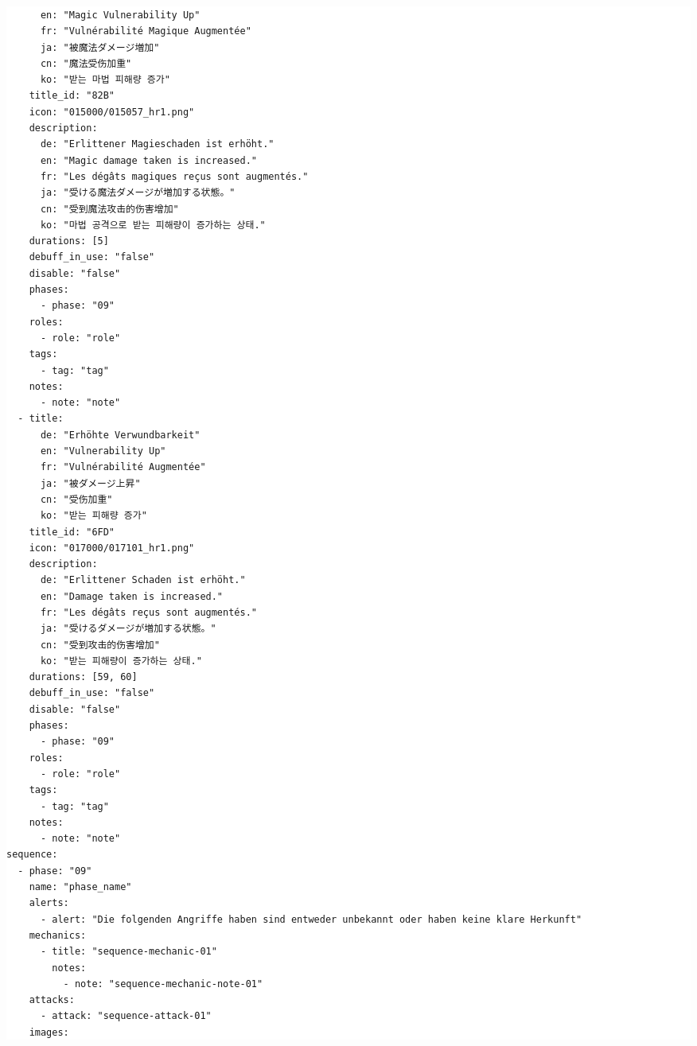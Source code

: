           en: "Magic Vulnerability Up"
          fr: "Vulnérabilité Magique Augmentée"
          ja: "被魔法ダメージ増加"
          cn: "魔法受伤加重"
          ko: "받는 마법 피해량 증가"
        title_id: "82B"
        icon: "015000/015057_hr1.png"
        description:
          de: "Erlittener Magieschaden ist erhöht."
          en: "Magic damage taken is increased."
          fr: "Les dégâts magiques reçus sont augmentés."
          ja: "受ける魔法ダメージが増加する状態。"
          cn: "受到魔法攻击的伤害增加"
          ko: "마법 공격으로 받는 피해량이 증가하는 상태."
        durations: [5]
        debuff_in_use: "false"
        disable: "false"
        phases:
          - phase: "09"
        roles:
          - role: "role"
        tags:
          - tag: "tag"
        notes:
          - note: "note"
      - title:
          de: "Erhöhte Verwundbarkeit"
          en: "Vulnerability Up"
          fr: "Vulnérabilité Augmentée"
          ja: "被ダメージ上昇"
          cn: "受伤加重"
          ko: "받는 피해량 증가"
        title_id: "6FD"
        icon: "017000/017101_hr1.png"
        description:
          de: "Erlittener Schaden ist erhöht."
          en: "Damage taken is increased."
          fr: "Les dégâts reçus sont augmentés."
          ja: "受けるダメージが増加する状態。"
          cn: "受到攻击的伤害增加"
          ko: "받는 피해량이 증가하는 상태."
        durations: [59, 60]
        debuff_in_use: "false"
        disable: "false"
        phases:
          - phase: "09"
        roles:
          - role: "role"
        tags:
          - tag: "tag"
        notes:
          - note: "note"
    sequence:
      - phase: "09"
        name: "phase_name"
        alerts:
          - alert: "Die folgenden Angriffe haben sind entweder unbekannt oder haben keine klare Herkunft"
        mechanics:
          - title: "sequence-mechanic-01"
            notes:
              - note: "sequence-mechanic-note-01"
        attacks:
          - attack: "sequence-attack-01"
        images: